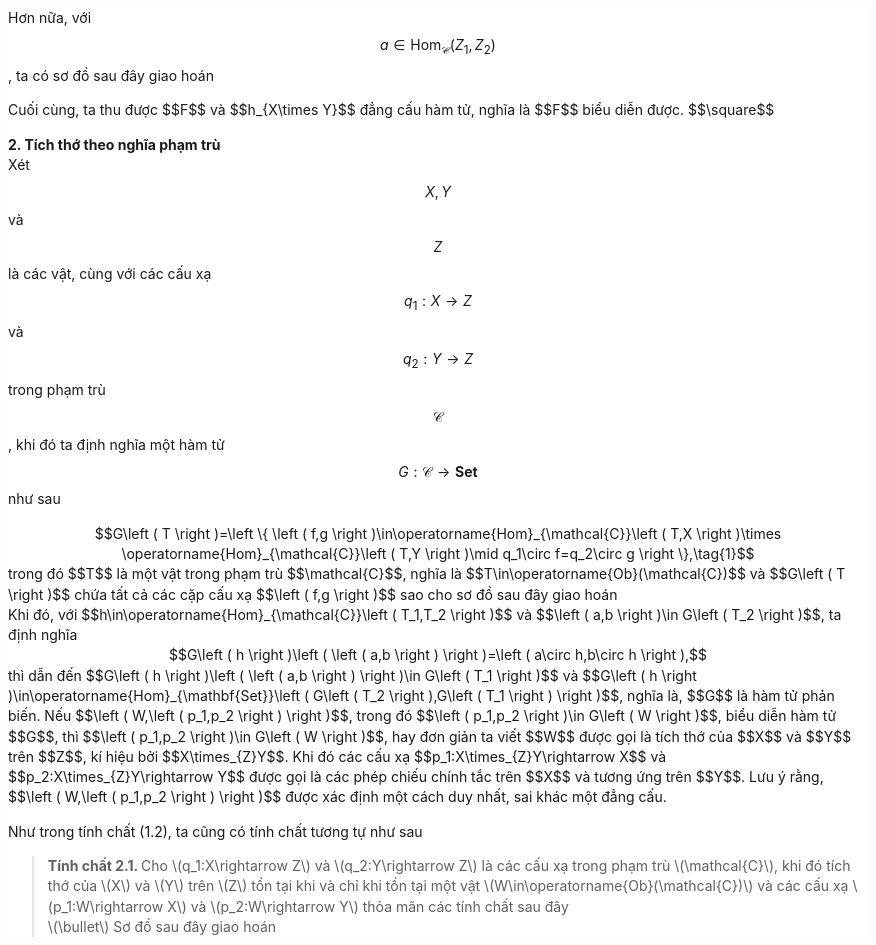 Hơn nữa, với $$a\in\operatorname{Hom}_{\mathcal{C}}\left ( Z_1,Z_2 \right )$$, ta có sơ đồ sau đây giao hoán
<center>
    <!-- https://q.uiver.app/?q=WzAsNCxbMCwwLCJoX3tYXFx0aW1lcyBZfShaXzIpIl0sWzEsMCwiRlxcbGVmdCAoIFpfMiBcXHJpZ2h0ICkiXSxbMCwxLCJoX3tYXFx0aW1lcyBZfShaXzEpIl0sWzEsMSwiRlxcbGVmdCAoIFpfMSBcXHJpZ2h0ICkiXSxbMCwxLCJcXHZhcnBoaV97Wl8yfSJdLFswLDIsImhfe1hcXHRpbWVzIFl9KGEpIiwyXSxbMSwzLCJGXFxsZWZ0ICggYSBcXHJpZ2h0ICkiXSxbMiwzLCJcXHZhcnBoaV97Wl8xfSIsMl1d -->
<iframe class="quiver-embed" src="https://q.uiver.app/?q=WzAsNCxbMCwwLCJoX3tYXFx0aW1lcyBZfShaXzIpIl0sWzEsMCwiRlxcbGVmdCAoIFpfMiBcXHJpZ2h0ICkiXSxbMCwxLCJoX3tYXFx0aW1lcyBZfShaXzEpIl0sWzEsMSwiRlxcbGVmdCAoIFpfMSBcXHJpZ2h0ICkiXSxbMCwxLCJcXHZhcnBoaV97Wl8yfSJdLFswLDIsImhfe1hcXHRpbWVzIFl9KGEpIiwyXSxbMSwzLCJGXFxsZWZ0ICggYSBcXHJpZ2h0ICkiXSxbMiwzLCJcXHZhcnBoaV97Wl8xfSIsMl1d&embed" width="397" height="304" style="border-radius: 8px; border: none;"></iframe>
    </center>
Cuối cùng, ta thu được $$F$$ và $$h_{X\times Y}$$ đẳng cấu hàm tử, nghĩa là $$F$$ biểu diễn được. $$\square$$ <br>

**2. Tích thớ theo nghĩa phạm trù**<br>
Xét $$X,Y$$ và $$Z$$ là các vật, cùng với các cấu xạ $$q_1:X\rightarrow Z$$ và $$q_2:Y\rightarrow Z$$ trong phạm trù $$\mathcal{C}$$, khi đó ta định nghĩa một hàm tử $$G:\mathcal{C}\rightarrow \mathbf{Set}$$ như sau
<center>
    $$G\left ( T \right )=\left \{ \left ( f,g \right )\in\operatorname{Hom}_{\mathcal{C}}\left ( T,X \right )\times \operatorname{Hom}_{\mathcal{C}}\left ( T,Y \right )\mid q_1\circ f=q_2\circ g \right \},\tag{1}$$
    </center>
trong đó $$T$$ là một vật trong phạm trù $$\mathcal{C}$$, nghĩa là $$T\in\operatorname{Ob}(\mathcal{C})$$ và $$G\left ( T \right )$$ chứa tất cả các cặp cấu xạ $$\left ( f,g \right )$$ sao cho sơ đồ sau đây giao hoán
<center>
    <!-- https://q.uiver.app/?q=WzAsNCxbMSwwLCJUIl0sWzAsMSwiWCJdLFsxLDIsIloiXSxbMiwxLCJZIl0sWzAsMSwiZiIsMl0sWzEsMiwicV8xIiwyXSxbMCwzLCJnIl0sWzMsMiwicV8yIl1d -->
<iframe class="quiver-embed" src="https://q.uiver.app/?q=WzAsNCxbMSwwLCJUIl0sWzAsMSwiWCJdLFsxLDIsIloiXSxbMiwxLCJZIl0sWzAsMSwiZiIsMl0sWzEsMiwicV8xIiwyXSxbMCwzLCJnIl0sWzMsMiwicV8yIl1d&embed" width="432" height="432" style="border-radius: 8px; border: none;"></iframe>
    </center>
Khi đó, với $$h\in\operatorname{Hom}_{\mathcal{C}}\left ( T_1,T_2 \right )$$ và $$\left ( a,b \right )\in G\left ( T_2 \right )$$, ta định nghĩa
<center>
    $$G\left ( h \right )\left ( \left ( a,b \right ) \right )=\left ( a\circ h,b\circ h \right ),$$
    </center>
thì dẫn đến $$G\left ( h \right )\left ( \left ( a,b \right ) \right )\in G\left ( T_1 \right )$$ và $$G\left ( h \right )\in\operatorname{Hom}_{\mathbf{Set}}\left ( G\left ( T_2 \right ),G\left ( T_1 \right ) \right )$$, nghĩa là, $$G$$ là hàm tử phản biến. Nếu $$\left ( W,\left ( p_1,p_2 \right ) \right )$$, trong đó $$\left ( p_1,p_2 \right )\in G\left ( W \right )$$, biểu diễn hàm tử $$G$$, thì $$\left ( p_1,p_2 \right )\in G\left ( W \right )$$, hay đơn giản ta viết $$W$$ được gọi là tích thớ của $$X$$ và $$Y$$ trên $$Z$$, kí hiệu bởi $$X\times_{Z}Y$$. Khi đó các cấu xạ $$p_1:X\times_{Z}Y\rightarrow X$$ và $$p_2:X\times_{Z}Y\rightarrow Y$$ được gọi là các phép chiếu chính tắc trên $$X$$ và tương ứng trên $$Y$$. Lưu ý rằng, $$\left ( W,\left ( p_1,p_2 \right ) \right )$$ được xác định một cách duy nhất, sai khác một đẳng cấu.<br>

Như trong tính chất (1.2), ta cũng có tính chất tương tự như sau
<blockquote>
    <strong> Tính chất 2.1. </strong> Cho \(q_1:X\rightarrow Z\) và \(q_2:Y\rightarrow Z\) là các cấu xạ trong phạm trù \(\mathcal{C}\), khi đó tích thớ của \(X\) và \(Y\) trên \(Z\) tồn tại khi và chỉ khi tồn tại một vật \(W\in\operatorname{Ob}(\mathcal{C})\) và các cấu xạ \(p_1:W\rightarrow X\) và \(p_2:W\rightarrow Y\) thỏa mãn các tính chất sau đây<br>
    \(\bullet\) Sơ đồ sau đây giao hoán
    <center>
        <!-- https://q.uiver.app/?q=WzAsNCxbMSwwLCJXIl0sWzAsMSwiWCJdLFsxLDIsIloiXSxbMiwxLCJZIl0sWzAsMSwicF8xIiwyXSxbMSwyLCJxXzEiLDJdLFswLDMsInBfMiJdLFszLDIsInFfMiJdXQ== -->
<iframe class="quiver-embed" src="https://q.uiver.app/?q=WzAsNCxbMSwwLCJXIl0sWzAsMSwiWCJdLFsxLDIsIloiXSxbMiwxLCJZIl0sWzAsMSwicF8xIiwyXSxbMSwyLCJxXzEiLDJdLFswLDMsInBfMiJdLFszLDIsInFfMiJdXQ==&embed" width="432" height="432" style="border-radius: 8px; border: none;"></iframe>
    </center>